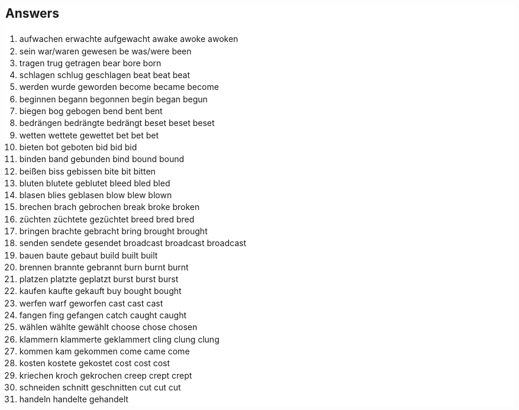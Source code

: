 ## Answers

1. aufwachen erwachte aufgewacht
	awake awoke awoken
2. sein war/waren gewesen
	be was/were been
3. tragen trug getragen
	bear bore born
4. schlagen schlug geschlagen
	beat beat beat
5. werden wurde geworden
	become became become
6. beginnen begann begonnen
	begin began begun
7. biegen bog gebogen
	bend bent bent
8. bedrängen bedrängte bedrängt
	beset beset beset
9. wetten wettete gewettet
	bet bet bet
10. bieten bot geboten
	bid bid bid
11. binden band gebunden
	bind bound bound
12. beißen biss gebissen
	bite bit  bitten
13. bluten blutete geblutet
	bleed bled bled
14. blasen blies geblasen
	blow blew blown
15. brechen brach gebrochen
	break broke broken
16. züchten züchtete gezüchtet
	breed bred bred
17. bringen brachte gebracht
	bring brought brought
18. senden sendete gesendet
	broadcast broadcast broadcast
19. bauen baute gebaut
	build built built
20. brennen brannte gebrannt
	burn burnt burnt
21. platzen platzte geplatzt
	burst burst burst
22. kaufen kaufte gekauft
	buy bought bought
23. werfen warf geworfen
	cast cast cast
24. fangen fing gefangen
	catch caught caught
25. wählen wählte gewählt
	choose chose chosen
26. klammern klammerte geklammert
	cling clung clung
27. kommen kam gekommen
	come came come
28. kosten kostete gekostet
	cost cost cost
29. kriechen kroch gekrochen
	creep crept crept
30. schneiden schnitt geschnitten
	cut cut cut
31. handeln handelte gehandelt